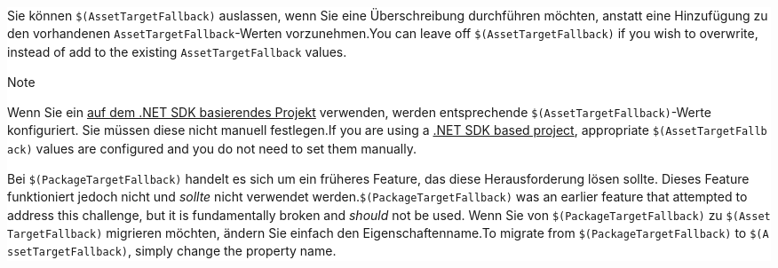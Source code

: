 <span data-ttu-id="da9d5-302">Sie können `$(AssetTargetFallback)` auslassen, wenn Sie eine Überschreibung durchführen möchten, anstatt eine Hinzufügung zu den vorhandenen `AssetTargetFallback`-Werten vorzunehmen.</span><span class="sxs-lookup"><span data-stu-id="da9d5-302">You can leave off `$(AssetTargetFallback)` if you wish to overwrite, instead of add to the existing `AssetTargetFallback` values.</span></span>

> [!NOTE]
> <span data-ttu-id="da9d5-303">Wenn Sie ein [auf dem .NET SDK basierendes Projekt](/dotnet/core/sdk) verwenden, werden entsprechende `$(AssetTargetFallback)`-Werte konfiguriert. Sie müssen diese nicht manuell festlegen.</span><span class="sxs-lookup"><span data-stu-id="da9d5-303">If you are using a [.NET SDK based project](/dotnet/core/sdk), appropriate `$(AssetTargetFallback)` values are configured and you do not need to set them manually.</span></span>
>
> <span data-ttu-id="da9d5-304">Bei `$(PackageTargetFallback)` handelt es sich um ein früheres Feature, das diese Herausforderung lösen sollte. Dieses Feature funktioniert jedoch nicht und *sollte* nicht verwendet werden.</span><span class="sxs-lookup"><span data-stu-id="da9d5-304">`$(PackageTargetFallback)` was an earlier feature that attempted to address this challenge, but it is fundamentally broken and *should* not be used.</span></span> <span data-ttu-id="da9d5-305">Wenn Sie von `$(PackageTargetFallback)` zu `$(AssetTargetFallback)` migrieren möchten, ändern Sie einfach den Eigenschaftenname.</span><span class="sxs-lookup"><span data-stu-id="da9d5-305">To migrate from `$(PackageTargetFallback)` to `$(AssetTargetFallback)`, simply change the property name.</span></span>
